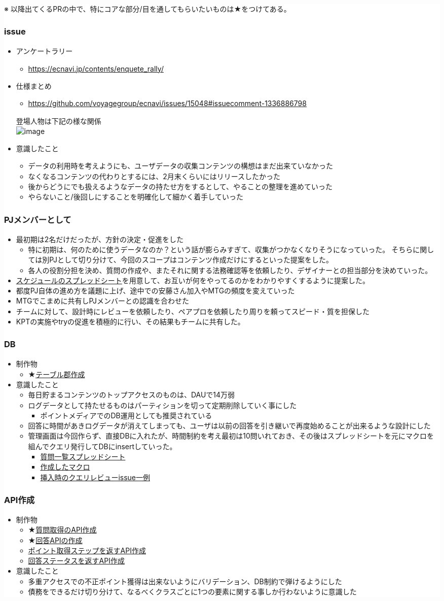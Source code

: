 ※ 以降出てくるPRの中で、特にコアな部分/目を通してもらいたいものは★をつけてある。

### issue

- アンケートラリー
  - https://ecnavi.jp/contents/enquete_rally/

- 仕様まとめ
  - https://github.com/voyagegroup/ecnavi/issues/15048#issuecomment-1336886798

  登場人物は下記の様な関係  
  <img width="647" alt="image" src="https://user-images.githubusercontent.com/39899014/231441884-7df02b7a-1c61-4baa-9b86-439ac504a8b5.png">

- 意識したこと
  - データの利用時を考えようにも、ユーザデータの収集コンテンツの構想はまだ出来ていなかった
  - なくなるコンテンツの代わりとするには、2月末くらいにはリリースしたかった
  - 後からどうにでも扱えるようなデータの持たせ方をするとして、やることの整理を進めていった
  - やらないこと/後回しにすることを明確化して細かく着手していった

### PJメンバーとして
  - 最初期は2名だけだったが、方針の決定・促進をした
    - 特に初期は、何のために使うデータなのか？という話が膨らみすぎて、収集がつかなくなりそうになっていった。
そちらに関しては別PJとして切り分けて、今回のスコープはコンテンツ作成だけにするといった提案をした。
    - 各人の役割分担を決め、質問の作成や、またそれに関する法務確認等を依頼したり、デザイナーとの担当部分を決めていった。
  - [スケジュールのスプレッドシート](https://docs.google.com/spreadsheets/d/1kbAUS4S8ovpBHo77mDcNM2_UrVqwMaECidga1up_nP0/edit#gid=310600085)を用意して、お互いが何をやってるのかをわかりやすくするように提案した。
  - 都度PJ自体の進め方を議題に上げ、途中での安藤さん加入やMTGの頻度を変えていった
  - MTGでこまめに共有しPJメンバーとの認識を合わせた
  - チームに対して、設計時にレビューを依頼したり、ペアプロを依頼したり周りを頼ってスピード・質を担保した
  - KPTの実施やtryの促進を積極的に行い、その結果もチームに共有した。

###  DB
- 制作物
  - ★[テーブル郡作成](https://github.com/voyagegroup/ecnavi-db/pull/929)
- 意識したこと
  - 毎日貯まるコンテンツのトップアクセスのものは、DAUで14万弱
  - ログデータとして持たせるものはパーティションを切って定期削除していく事にした
    - ポイントメディアでのDB運用としても推奨されている
  - 回答に時間があきログデータが消えてしまっても、ユーザは以前の回答を引き継いで再度始めることが出来るような設計にした
  - 管理画面は今回作らず、直接DBに入れたが、時間制約を考え最初は10問いれておき、その後はスプレッドシートを元にマクロを組んでクエリ発行してDBにinsertしていった。
    - [質問一覧スプレッドシート](https://docs.google.com/spreadsheets/d/1vN4R5IDM2hSoDWSpn3J809dKxQDz42JvmFE_J_0bVuQ/edit?pli=1#gid=2029428565)
    - [作成したマクロ](https://script.google.com/home/projects/1wPJk731Fqf3pfnVwlA3dFuYEEeK8_j8zzhwG-DyNw20Jr-P79O9fvgYU/edit)
    - [挿入時のクエリレビューissue一例](https://gitlab.voyagegr.info/ecnavi/ecnavi-prod-data/issues/411)

### API作成
- 制作物
  - ★[質問取得のAPI作成](https://github.com/voyagegroup/ecnavi/pull/15342)
  - ★[回答APIの作成](https://github.com/voyagegroup/ecnavi/pull/15346)
  - [ポイント取得ステップを返すAPI作成](https://github.com/voyagegroup/ecnavi/pull/15446)
  - [回答ステータスを返すAPI作成](https://github.com/voyagegroup/ecnavi/pull/15557)
- 意識したこと
  - 多重アクセスでの不正ポイント獲得は出来ないようにバリデーション、DB制約で弾けるようにした
  - 債務をできるだけ切り分けて、なるべくクラスごとに1つの要素に関する事しか行わないように意識した

